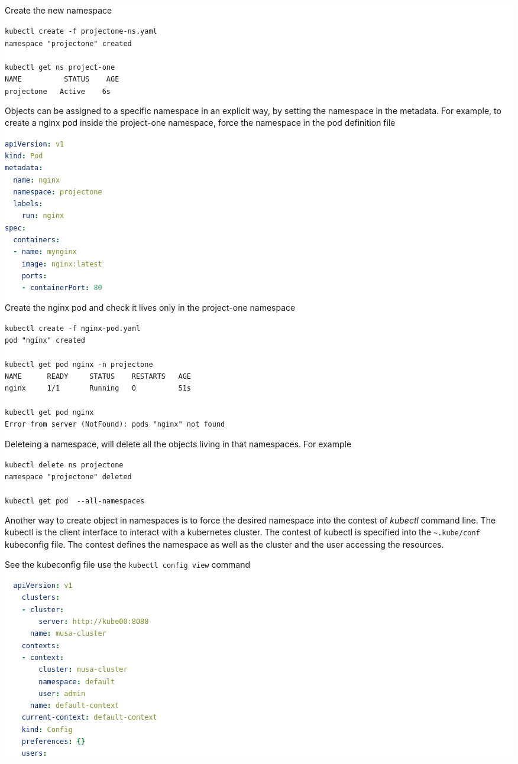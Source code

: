 Create the new namespace

    kubectl create -f projectone-ns.yaml
    namespace "projectone" created

    kubectl get ns project-one
    NAME          STATUS    AGE
    projectone   Active    6s

Objects can be assigned to a specific namespace in an explicit way, by setting the namespace in the metadata. For example, to create a nginx pod inside the project-one namespace, force the namespace in the pod definition file
```yaml
apiVersion: v1
kind: Pod
metadata:
  name: nginx
  namespace: projectone
  labels:
    run: nginx
spec:
  containers:
  - name: mynginx
    image: nginx:latest
    ports:
    - containerPort: 80
```

Create the nginx pod and check it lives only in the project-one namespace

    kubectl create -f nginx-pod.yaml
    pod "nginx" created

    kubectl get pod nginx -n projectone
    NAME      READY     STATUS    RESTARTS   AGE
    nginx     1/1       Running   0          51s

    kubectl get pod nginx
    Error from server (NotFound): pods "nginx" not found

Deleteing a namespace, will delete all the objects living in that namespaces. For example

    kubectl delete ns projectone
    namespace "projectone" deleted

    kubectl get pod  --all-namespaces

Another way to create object in namespaces is to force the desired namespace into the contest of *kubectl* command line. The kubectl is the client interface to interact with a kubernetes cluster. The contest of kubectl is specified into the ``~.kube/conf`` kubeconfig file. The contest defines the namespace as well as the cluster and the user accessing the resources.

See the kubeconfig file use the ``kubectl config view`` command

```yaml
  apiVersion: v1
    clusters:
    - cluster:
        server: http://kube00:8080
      name: musa-cluster
    contexts:
    - context:
        cluster: musa-cluster
        namespace: default
        user: admin
      name: default-context
    current-context: default-context
    kind: Config
    preferences: {}
    users:
```